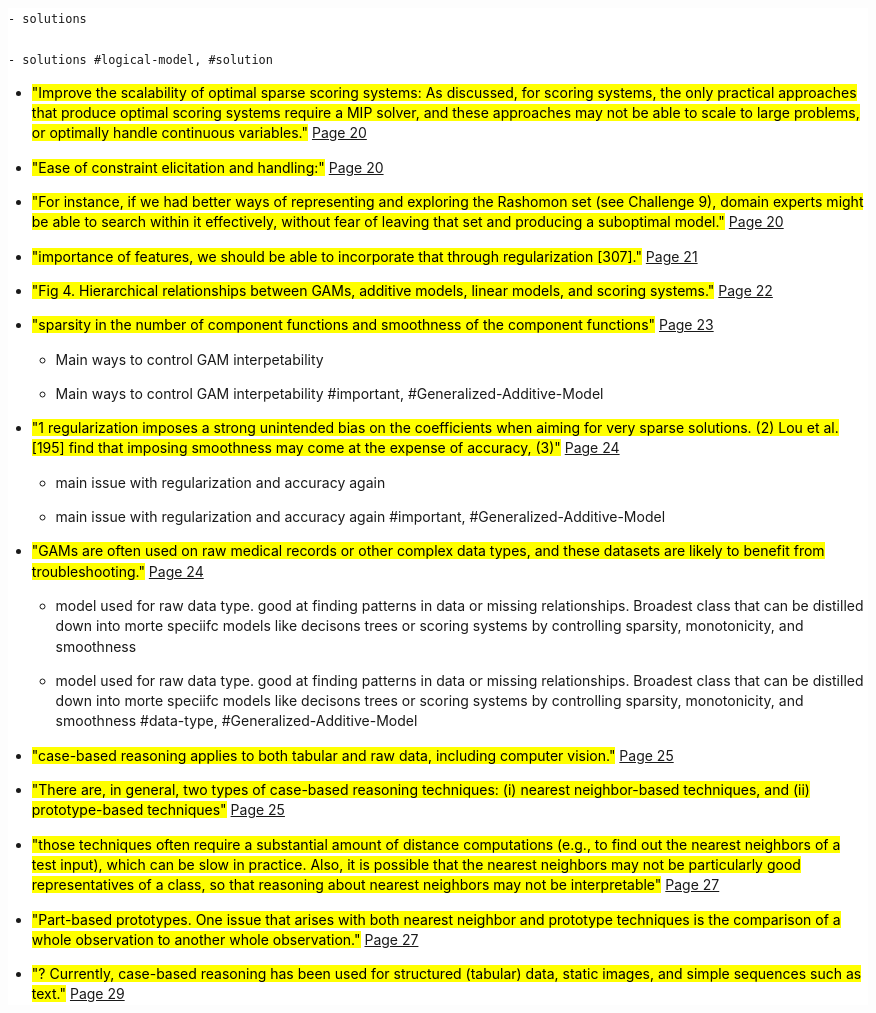 
	- solutions 

	- solutions #logical-model, #solution
- <mark class="hltr-green">"Improve the scalability of optimal sparse scoring systems: As discussed, for scoring systems, the only practical approaches that produce optimal scoring systems require a MIP solver, and these approaches may not be able to scale to large problems, or optimally handle continuous variables."</mark> [Page 20](zotero://open-pdf/library/items/FYF7GDU4?page=20&annotation=IH5RG3DF)
- <mark class="hltr-green">"Ease of constraint elicitation and handling:"</mark> [Page 20](zotero://open-pdf/library/items/FYF7GDU4?page=20&annotation=2BU86P2I)
- <mark class="hltr-green">"For instance, if we had better ways of representing and exploring the Rashomon set (see Challenge 9), domain experts might be able to search within it effectively, without fear of leaving that set and producing a suboptimal model."</mark> [Page 20](zotero://open-pdf/library/items/FYF7GDU4?page=20&annotation=M6TGLWIP)
- <mark class="hltr-green">"importance of features, we should be able to incorporate that through regularization [307]."</mark> [Page 21](zotero://open-pdf/library/items/FYF7GDU4?page=21&annotation=79ZY87JP)
- <mark class="hltr-green">"Fig 4. Hierarchical relationships between GAMs, additive models, linear models, and scoring systems."</mark> [Page 22](zotero://open-pdf/library/items/FYF7GDU4?page=22&annotation=QEAUTEWT)
- <mark class="hltr-green">"sparsity in the number of component functions and smoothness of the component functions"</mark> [Page 23](zotero://open-pdf/library/items/FYF7GDU4?page=23&annotation=3PIXXEDZ)

	- Main ways to control GAM interpetability 

	- Main ways to control GAM interpetability #important, #Generalized-Additive-Model
- <mark class="hltr-green">"1 regularization imposes a strong unintended bias on the coefficients when aiming for very sparse solutions. (2) Lou et al. [195] find that imposing smoothness may come at the expense of accuracy, (3)"</mark> [Page 24](zotero://open-pdf/library/items/FYF7GDU4?page=24&annotation=98M9GWZQ)

	- main issue with regularization and accuracy again 

	- main issue with regularization and accuracy again #important, #Generalized-Additive-Model
- <mark class="hltr-green">"GAMs are often used on raw medical records or other complex data types, and these datasets are likely to benefit from troubleshooting."</mark> [Page 24](zotero://open-pdf/library/items/FYF7GDU4?page=24&annotation=KN5GPSZ5)

	- model used for raw data type. good at finding patterns in data or missing relationships. Broadest class that can be distilled down into morte speciifc models like decisons trees or scoring systems by controlling sparsity, monotonicity, and smoothness 

	- model used for raw data type. good at finding patterns in data or missing relationships. Broadest class that can be distilled down into morte speciifc models like decisons trees or scoring systems by controlling sparsity, monotonicity, and smoothness #data-type, #Generalized-Additive-Model
- <mark class="hltr-green">"case-based reasoning applies to both tabular and raw data, including computer vision."</mark> [Page 25](zotero://open-pdf/library/items/FYF7GDU4?page=25&annotation=3A4S9C6Q)
- <mark class="hltr-green">"There are, in general, two types of case-based reasoning techniques: (i) nearest neighbor-based techniques, and (ii) prototype-based techniques"</mark> [Page 25](zotero://open-pdf/library/items/FYF7GDU4?page=25&annotation=K2IVJ29V)
- <mark class="hltr-green">"those techniques often require a substantial amount of distance computations (e.g., to find out the nearest neighbors of a test input), which can be slow in practice. Also, it is possible that the nearest neighbors may not be particularly good representatives of a class, so that reasoning about nearest neighbors may not be interpretable"</mark> [Page 27](zotero://open-pdf/library/items/FYF7GDU4?page=27&annotation=8A3NQA4X)
- <mark class="hltr-green">"Part-based prototypes. One issue that arises with both nearest neighbor and prototype techniques is the comparison of a whole observation to another whole observation."</mark> [Page 27](zotero://open-pdf/library/items/FYF7GDU4?page=27&annotation=R3WRI2MN)
- <mark class="hltr-green">"? Currently, case-based reasoning has been used for structured (tabular) data, static images, and simple sequences such as text."</mark> [Page 29](zotero://open-pdf/library/items/FYF7GDU4?page=29&annotation=5W6JRMPG)